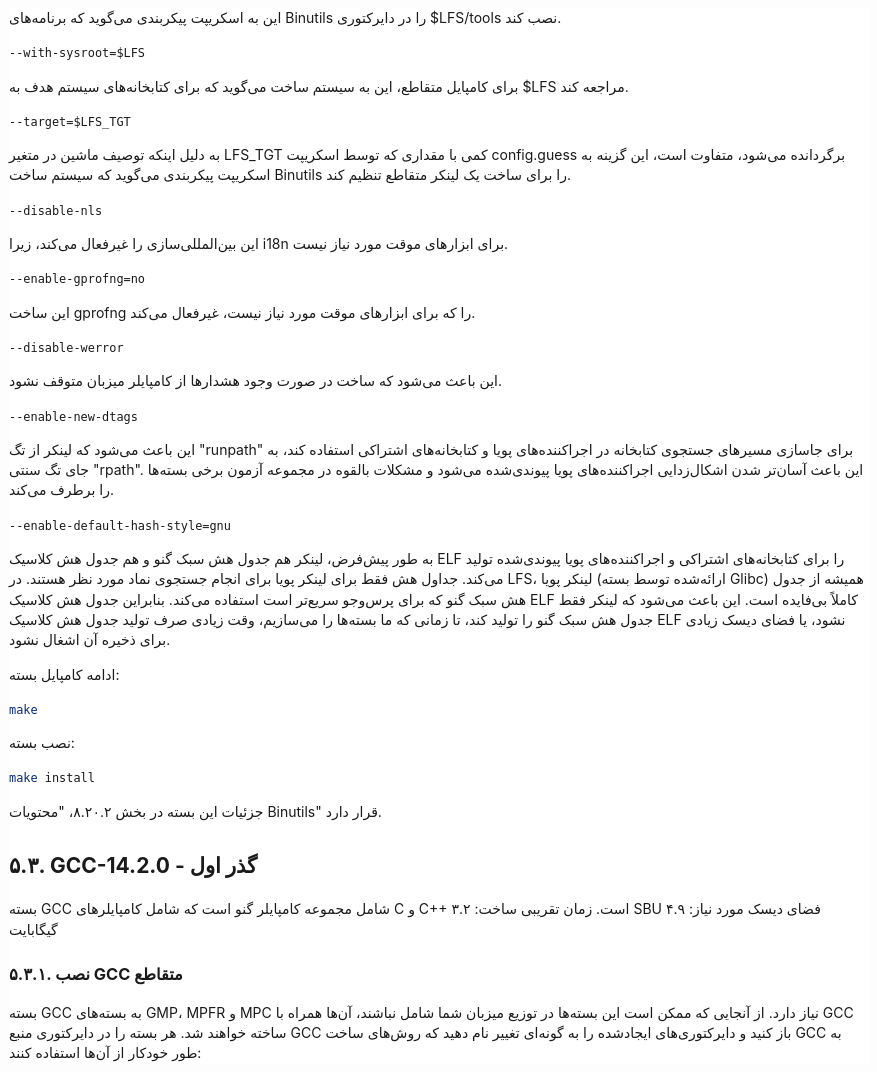 این به اسکریپت پیکربندی می‌گوید که برنامه‌های Binutils را در دایرکتوری $LFS/tools نصب کند.

`--with-sysroot=$LFS`

برای کامپایل متقاطع، این به سیستم ساخت می‌گوید که برای کتابخانه‌های سیستم هدف به $LFS مراجعه کند.

`--target=$LFS_TGT`

به دلیل اینکه توصیف ماشین در متغیر LFS_TGT کمی با مقداری که توسط اسکریپت config.guess برگردانده می‌شود، متفاوت است، این گزینه به اسکریپت پیکربندی می‌گوید که سیستم ساخت Binutils را برای ساخت یک لینکر متقاطع تنظیم کند.

`--disable-nls`

این بین‌المللی‌سازی را غیرفعال می‌کند، زیرا i18n برای ابزارهای موقت مورد نیاز نیست.

`--enable-gprofng=no`

این ساخت gprofng را که برای ابزارهای موقت مورد نیاز نیست، غیرفعال می‌کند.

`--disable-werror`

این باعث می‌شود که ساخت در صورت وجود هشدارها از کامپایلر میزبان متوقف نشود.

`--enable-new-dtags`

این باعث می‌شود که لینکر از تگ "runpath" برای جاسازی مسیرهای جستجوی کتابخانه در اجراکننده‌های پویا و کتابخانه‌های اشتراکی استفاده کند، به جای تگ سنتی "rpath". این باعث آسان‌تر شدن اشکال‌زدایی اجراکننده‌های پویا پیوندی‌شده می‌شود و مشکلات بالقوه در مجموعه آزمون برخی بسته‌ها را برطرف می‌کند.

`--enable-default-hash-style=gnu`

به طور پیش‌فرض، لینکر هم جدول هش سبک گنو و هم جدول هش کلاسیک ELF را برای کتابخانه‌های اشتراکی و اجراکننده‌های پویا پیوندی‌شده تولید می‌کند. جداول هش فقط برای لینکر پویا برای انجام جستجوی نماد مورد نظر هستند. در LFS، لینکر پویا (ارائه‌شده توسط بسته Glibc) همیشه از جدول هش سبک گنو که برای پرس‌وجو سریع‌تر است استفاده می‌کند. بنابراین جدول هش کلاسیک ELF کاملاً بی‌فایده است. این باعث می‌شود که لینکر فقط جدول هش سبک گنو را تولید کند، تا زمانی که ما بسته‌ها را می‌سازیم، وقت زیادی صرف تولید جدول هش کلاسیک ELF نشود، یا فضای دیسک زیادی برای ذخیره آن اشغال نشود.

ادامه کامپایل بسته:

```bash
make
```

نصب بسته:

```bash
make install
```

جزئیات این بسته در بخش ۸.۲۰.۲، "محتویات Binutils" قرار دارد.

## ۵.۳. GCC-14.2.0 - گذر اول
بسته GCC شامل مجموعه کامپایلر گنو است که شامل کامپایلرهای C و C++ است.
زمان تقریبی ساخت: ۳.۲ SBU
فضای دیسک مورد نیاز: ۴.۹ گیگابایت

### ۵.۳.۱. نصب GCC متقاطع
بسته GCC به بسته‌های GMP، MPFR و MPC نیاز دارد. از آنجایی که ممکن است این بسته‌ها در توزیع میزبان شما شامل نباشند، آن‌ها همراه با GCC ساخته خواهند شد. هر بسته را در دایرکتوری منبع GCC باز کنید و دایرکتوری‌های ایجادشده را به گونه‌ای تغییر نام دهید که روش‌های ساخت GCC به طور خودکار از آن‌ها استفاده کنند:

